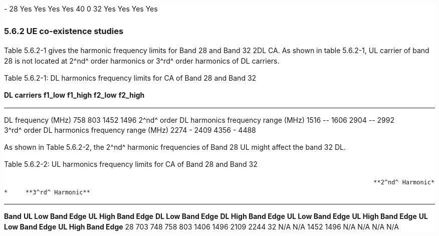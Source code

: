 <td>-</td>
<td>28</td>
<td></td>
<td></td>
<td>Yes</td>
<td>Yes</td>
<td>Yes</td>
<td>Yes</td>
<td>40</td>
<td>0</td>
</tr>
<tr class="odd">
<td></td>
<td></td>
<td>32</td>
<td></td>
<td></td>
<td>Yes</td>
<td>Yes</td>
<td>Yes</td>
<td>Yes</td>
<td></td>
<td></td>
</tr>
</tbody>
</table>

### 5.6.2 UE co-existence studies 

Table 5.6.2-1 gives the harmonic frequency limits for Band 28 and Band
32 2DL CA. As shown in table 5.6.2-1, UL carrier of band 28 is not
located at 2^nd^ order harmonics or 3^rd^ order harmonics of DL
carriers.

Table 5.6.2-1: DL harmonics frequency limits for CA of Band 28 and Band
32

  **DL carriers**                                  **f1\_low**    **f1\_high**   **f2\_low**   **f2\_high**
  ------------------------------------------------ -------------- -------------- ------------- --------------
  DL frequency (MHz)                               758            803            1452          1496
  2^nd^ order DL harmonics frequency range (MHz)   1516 -- 1606   2904 -- 2992                 
  3^rd^ order DL harmonics frequency range (MHz)   2274 - 2409    4356 - 4488                  

As shown in Table 5.6.2-2, the 2^nd^ harmonic frequencies of Band 28 UL
might affect the band 32 DL.

Table 5.6.2-2: UL harmonics frequency limits for CA of Band 28 and Band
32

                                                                                                           **2^nd^ Harmonic**     **3^rd^ Harmonic**                             
  ---------- ---------------------- ----------------------- ---------------------- ----------------------- ---------------------- ----------------------- ---------------------- -----------------------
  **Band**   **UL Low Band Edge**   **UL High Band Edge**   **DL Low Band Edge**   **DL High Band Edge**   **UL Low Band Edge**   **UL High Band Edge**   **UL Low Band Edge**   **UL High Band Edge**
  28         703                    748                     758                    803                     1406                   1496                    2109                   2244
  32         N/A                    N/A                     1452                   1496                    N/A                    N/A                     N/A                    N/A
